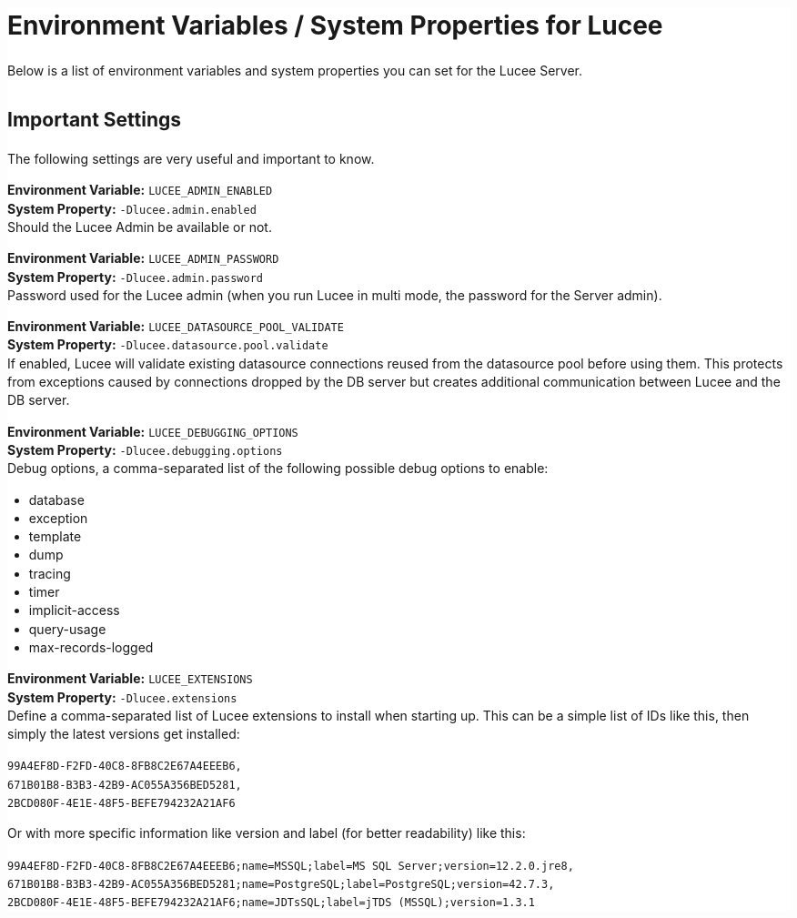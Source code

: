

# Environment Variables / System Properties for Lucee

Below is a list of environment variables and system properties you can set for the Lucee Server.

## Important Settings

The following settings are very useful and important to know.

**Environment Variable:** `LUCEE_ADMIN_ENABLED`  
**System Property:** `-Dlucee.admin.enabled`  
Should the Lucee Admin be available or not.

**Environment Variable:** `LUCEE_ADMIN_PASSWORD`  
**System Property:** `-Dlucee.admin.password`  
Password used for the Lucee admin (when you run Lucee in multi mode, the password for the Server admin).

**Environment Variable:** `LUCEE_DATASOURCE_POOL_VALIDATE`  
**System Property:** `-Dlucee.datasource.pool.validate`  
If enabled, Lucee will validate existing datasource connections reused from the datasource pool before using them. This protects from exceptions caused by connections dropped by the DB server but creates additional communication between Lucee and the DB server.

**Environment Variable:** `LUCEE_DEBUGGING_OPTIONS`  
**System Property:** `-Dlucee.debugging.options`  
Debug options, a comma-separated list of the following possible debug options to enable:

- database
- exception
- template
- dump
- tracing
- timer
- implicit-access
- query-usage
- max-records-logged

**Environment Variable:** `LUCEE_EXTENSIONS`  
**System Property:** `-Dlucee.extensions`  
Define a comma-separated list of Lucee extensions to install when starting up. This can be a simple list of IDs like this, then simply the latest versions get installed:

```plaintext
99A4EF8D-F2FD-40C8-8FB8C2E67A4EEEB6,
671B01B8-B3B3-42B9-AC055A356BED5281,
2BCD080F-4E1E-48F5-BEFE794232A21AF6
```

Or with more specific information like version and label (for better readability) like this:

```plaintext
99A4EF8D-F2FD-40C8-8FB8C2E67A4EEEB6;name=MSSQL;label=MS SQL Server;version=12.2.0.jre8,
671B01B8-B3B3-42B9-AC055A356BED5281;name=PostgreSQL;label=PostgreSQL;version=42.7.3,
2BCD080F-4E1E-48F5-BEFE794232A21AF6;name=JDTsSQL;label=jTDS (MSSQL);version=1.3.1
```
